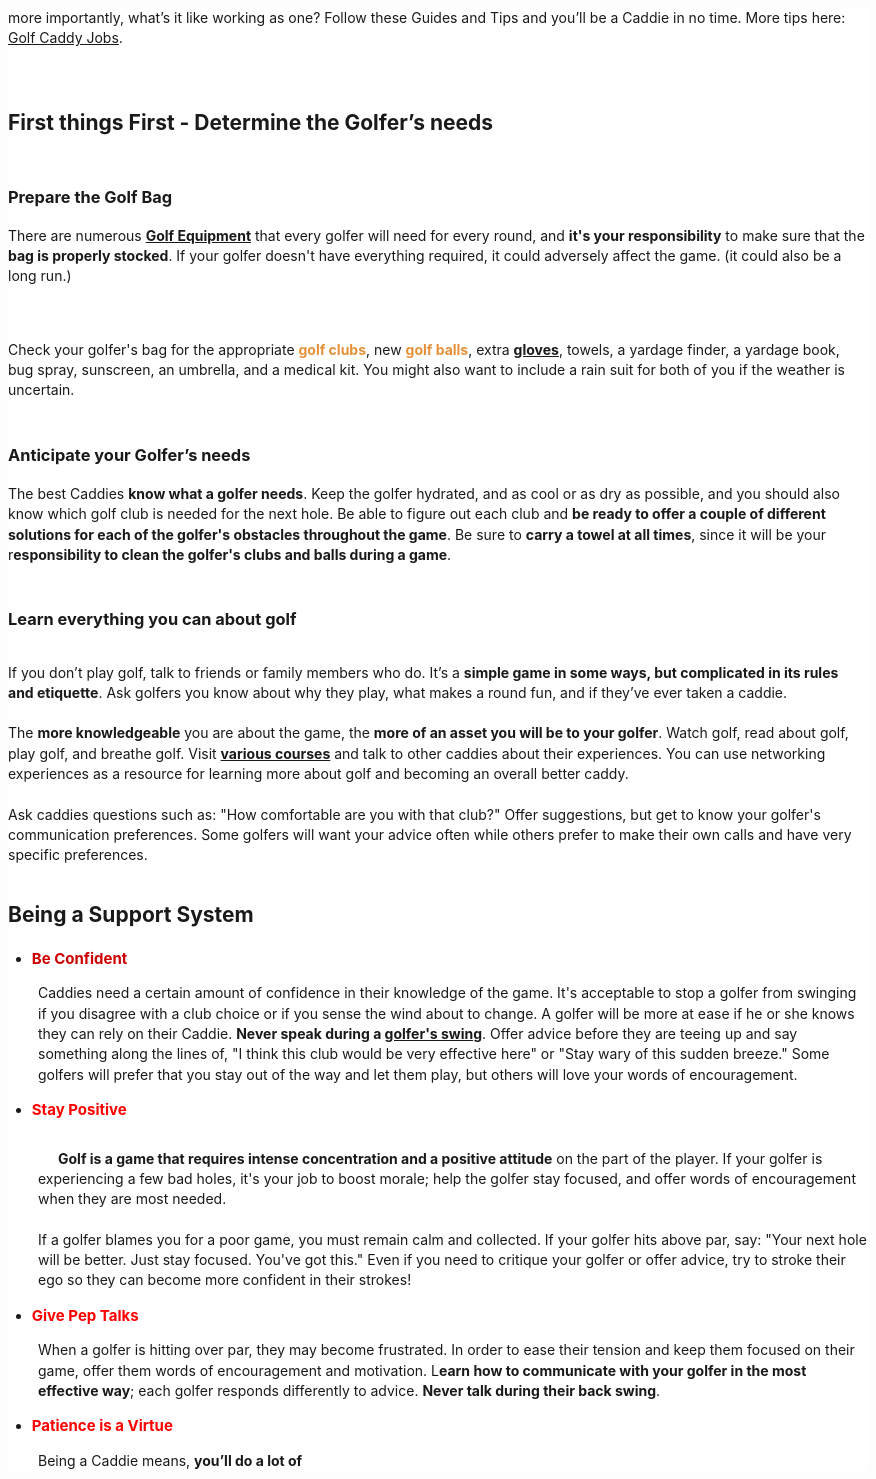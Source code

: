 more importantly, what’s it like working as one? Follow these Guides and Tips and you’ll be a Caddie in no time. More tips here: <a href="http://golftips.golfweek.com/tips-being-golf-caddy-1889.html" target="_blank" rel="noopener noreferrer">Golf Caddy Jobs</a>.</p> <h2> <br><strong>First things First - Determine the Golfer’s needs</strong> </h2> <h3><strong><br>Prepare the Golf Bag</strong></h3> <p>There are numerous <a href="https://golfgearsdirect.com.au/collections/all" title="golf equipment "><strong>Golf Equipment</strong></a> that every golfer will need for every round, and <strong>it's your responsibility</strong> to make sure that the <strong>bag is properly stocked</strong>. If your golfer doesn't have everything required, it could adversely affect the game. (it could also be a long run.)</p> <ul></ul> <p style="text-align: center;"><img alt="" src="/img/news/the-golfer-s-butler-4.jpg" style="float: none; margin: 10px;"></p> <p>Check your golfer's bag for the appropriate <span style="color: #e69138;"><strong>golf clubs</strong></span>, new <span style="color: #e69138;"><strong>golf balls</strong></span>, extra <a href="https://amzn.to/2Bqbzwq" target="_blank" title="Mizuno Bioflex Golf Glove Black " rel="noopener noreferrer"><strong>gloves</strong></a>, towels, a yardage finder, a yardage book, bug spray, sunscreen, an umbrella, and a medical kit. You might also want to include a rain suit for both of you if the weather is uncertain.<br><br></p> <ul></ul> <h3><strong>Anticipate your Golfer’s needs</strong></h3> <p>The best Caddies <strong>know what a golfer needs</strong>. Keep the golfer hydrated, and as cool or as dry as possible, and you should also know which golf club is needed for the next hole. Be able to figure out each club and <strong>be ready to offer a couple of different solutions for each of the golfer's obstacles throughout the game</strong>. Be sure to <strong>carry a towel at all times</strong>, since it will be your r<strong>esponsibility to clean the golfer's clubs and balls during a game</strong>.<br><br></p> <ul></ul> <h3><strong>Learn everything you can about golf</strong></h3> <p style="float: right;"><img alt="" src="/img/news/the-golfer-s-butler-5.jpg" style="float: right; margin: 10px;">If you don’t play golf, talk to friends or family members who do. It’s a <strong>simple game in some ways, but complicated in its rules and etiquette</strong>. Ask golfers you know about why they play, what makes a round fun, and if they’ve ever taken a caddie.<br><br>The <strong>more knowledgeable</strong> you are about the game, the <strong>more of an asset you will be to your golfer</strong>. Watch golf, read about golf, play golf, and breathe golf. Visit <a href="https://golfgearsdirect.com.au/blogs/news/the-world-is-your-golf-course" title="The World is you Golf Course "><strong>various courses</strong></a> and talk to other caddies about their experiences. You can use networking experiences as a resource for learning more about golf and becoming an overall better caddy.<br><br>Ask caddies questions such as: "How comfortable are you with that club?" Offer suggestions, but get to know your golfer's communication preferences. Some golfers will want your advice often while others prefer to make their own calls and have very specific preferences.<br><br></p> <h2><strong>Being a Support System</strong></h2> <ul> <li><span style="font-size: 15px; color: #ff0000;"><strong style="color: #cc0000; font-size: 15px;">Be Confident</strong></span></li> </ul> <p style="padding-left: 30px;">Caddies need a certain amount of confidence in their knowledge of the game. It's acceptable to stop a golfer from swinging if you disagree with a club choice or if you sense the wind about to change. A golfer will be more at ease if he or she knows they can rely on their Caddie. <strong>Never speak during a <a href="https://golfgearsdirect.com.au/blogs/news/golf-swing-methods" title="Golf Swing Methods ">golfer's swing</a></strong>. Offer advice before they are teeing up and say something along the lines of, "I think this club would be very effective here" or "Stay wary of this sudden breeze." Some golfers will prefer that you stay out of the way and let them play, but others will love your words of encouragement.</p> <ul></ul> <ul> <li><span style="font-size: 15px;"><strong><span style="color: #ff0000;">Stay Positive</span></strong></span></li> </ul> <p style="float: left; padding-left: 30px;"><img alt="" src="/img/news/the-golfer-s-butler-6.jpg" style="float: left; margin: 10px;"><strong>Golf is a game that requires intense concentration and a positive attitude</strong> on the part of the player. If your golfer is experiencing a few bad holes, it's your job to boost morale; help the golfer stay focused, and offer words of encouragement when they are most needed.<br><br>If a golfer blames you for a poor game, you must remain calm and collected. If your golfer hits above par, say: "Your next hole will be better. Just stay focused. You've got this." Even if you need to critique your golfer or offer advice, try to stroke their ego so they can become more confident in their strokes!</p> <ul> <li><span style="color: #ff0000; font-size: 15px;"><strong style="font-size: 15px;">Give Pep Talks</strong></span></li> </ul> <p style="padding-left: 30px;">When a golfer is hitting over par, they may become frustrated. In order to ease their tension and keep them focused on their game, offer them words of encouragement and motivation. L<strong>earn how to communicate with your golfer in the most effective way</strong>; each golfer responds differently to advice. <strong>Never talk during their back swing</strong>.</p> <ul></ul> <ul> <li><span style="color: #ff0000; font-size: 15px;"><strong style="font-size: 15px;">Patience is a Virtue</strong></span></li> </ul> <p style="padding-left: 30px;">Being a Caddie means, <strong>you’ll do a lot of